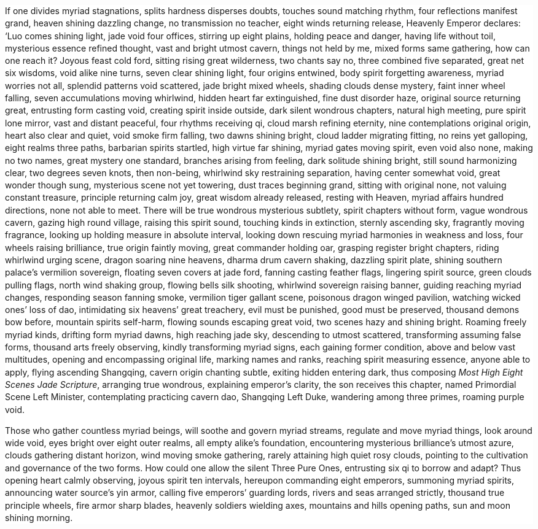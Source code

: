 If one divides myriad stagnations, splits hardness disperses doubts, touches sound matching rhythm, four reflections manifest grand, heaven shining dazzling change, no transmission no teacher, eight winds returning release, Heavenly Emperor declares: ‘Luo comes shining light, jade void four offices, stirring up eight plains, holding peace and danger, having life without toil, mysterious essence refined thought, vast and bright utmost cavern, things not held by me, mixed forms same gathering, how can one reach it? Joyous feast cold ford, sitting rising great wilderness, two chants say no, three combined five separated, great net six wisdoms, void alike nine turns, seven clear shining light, four origins entwined, body spirit forgetting awareness, myriad worries not all, splendid patterns void scattered, jade bright mixed wheels, shading clouds dense mystery, faint inner wheel falling, seven accumulations moving whirlwind, hidden heart far extinguished, fine dust disorder haze, original source returning great, entrusting form casting void, creating spirit inside outside, dark silent wondrous chapters, natural high meeting, pure spirit lone mirror, vast and distant peaceful, four rhythms receiving qi, cloud marsh refining eternity, nine contemplations original origin, heart also clear and quiet, void smoke firm falling, two dawns shining bright, cloud ladder migrating fitting, no reins yet galloping, eight realms three paths, barbarian spirits startled, high virtue far shining, myriad gates moving spirit, even void also none, making no two names, great mystery one standard, branches arising from feeling, dark solitude shining bright, still sound harmonizing clear, two degrees seven knots, then non-being, whirlwind sky restraining separation, having center somewhat void, great wonder though sung, mysterious scene not yet towering, dust traces beginning grand, sitting with original none, not valuing constant treasure, principle returning calm joy, great wisdom already released, resting with Heaven, myriad affairs hundred directions, none not able to meet. There will be true wondrous mysterious subtlety, spirit chapters without form, vague wondrous cavern, gazing high round village, raising this spirit sound, touching kinds in extinction, sternly ascending sky, fragrantly moving fragrance, looking up holding measure in absolute interval, looking down rescuing myriad harmonies in weakness and loss, four wheels raising brilliance, true origin faintly moving, great commander holding oar, grasping register bright chapters, riding whirlwind urging scene, dragon soaring nine heavens, dharma drum cavern shaking, dazzling spirit plate, shining southern palace’s vermilion sovereign, floating seven covers at jade ford, fanning casting feather flags, lingering spirit source, green clouds pulling flags, north wind shaking group, flowing bells silk shooting, whirlwind sovereign raising banner, guiding reaching myriad changes, responding season fanning smoke, vermilion tiger gallant scene, poisonous dragon winged pavilion, watching wicked ones’ loss of dao, intimidating six heavens’ great treachery, evil must be punished, good must be preserved, thousand demons bow before, mountain spirits self-harm, flowing sounds escaping great void, two scenes hazy and shining bright. Roaming freely myriad kinds, drifting form myriad dawns, high reaching jade sky, descending to utmost scattered, transforming assuming false forms, thousand arts freely observing, kindly transforming myriad signs, each gaining former condition, above and below vast multitudes, opening and encompassing original life, marking names and ranks, reaching spirit measuring essence, anyone able to apply, flying ascending Shangqing, cavern origin chanting subtle, exiting hidden entering dark, thus composing *Most High Eight Scenes Jade Scripture*, arranging true wondrous, explaining emperor’s clarity, the son receives this chapter, named Primordial Scene Left Minister, contemplating practicing cavern dao, Shangqing Left Duke, wandering among three primes, roaming purple void.

Those who gather countless myriad beings, will soothe and govern myriad streams, regulate and move myriad things, look around wide void, eyes bright over eight outer realms, all empty alike’s foundation, encountering mysterious brilliance’s utmost azure, clouds gathering distant horizon, wind moving smoke gathering, rarely attaining high quiet rosy clouds, pointing to the cultivation and governance of the two forms. How could one allow the silent Three Pure Ones, entrusting six qi to borrow and adapt? Thus opening heart calmly observing, joyous spirit ten intervals, hereupon commanding eight emperors, summoning myriad spirits, announcing water source’s yin armor, calling five emperors’ guarding lords, rivers and seas arranged strictly, thousand true principle wheels, fire armor sharp blades, heavenly soldiers wielding axes, mountains and hills opening paths, sun and moon shining morning.
